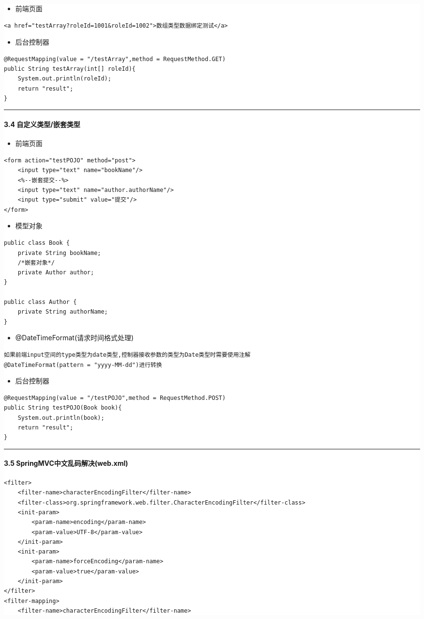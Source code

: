 * 前端页面
```
<a href="testArray?roleId=1001&roleId=1002">数组类型数据绑定测试</a>
```
* 后台控制器
```
@RequestMapping(value = "/testArray",method = RequestMethod.GET)
public String testArray(int[] roleId){
    System.out.println(roleId);
    return "result";
}
```
---
#### 3.4 自定义类型/嵌套类型
* 前端页面
```
<form action="testPOJO" method="post">
    <input type="text" name="bookName"/>
    <%--嵌套提交--%>
    <input type="text" name="author.authorName"/>
    <input type="submit" value="提交"/>
</form>
```
* 模型对象
```
public class Book {
    private String bookName;
    /*嵌套对象*/
    private Author author;
}

public class Author {
    private String authorName;
}
```
* @DateTimeFormat(请求时间格式处理)
```
如果前端input空间的type类型为date类型,控制器接收参数的类型为Date类型时需要使用注解
@DateTimeFormat(pattern = "yyyy-MM-dd")进行转换
```
* 后台控制器
```
@RequestMapping(value = "/testPOJO",method = RequestMethod.POST)
public String testPOJO(Book book){
    System.out.println(book);
    return "result";
}
```
---
#### 3.5 SpringMVC中文乱码解决(web.xml)
```
<filter>
    <filter-name>characterEncodingFilter</filter-name>
    <filter-class>org.springframework.web.filter.CharacterEncodingFilter</filter-class>
    <init-param>
        <param-name>encoding</param-name>
        <param-value>UTF-8</param-value>
    </init-param>
    <init-param>
        <param-name>forceEncoding</param-name>
        <param-value>true</param-value>
    </init-param>
</filter>
<filter-mapping>
    <filter-name>characterEncodingFilter</filter-name>
```